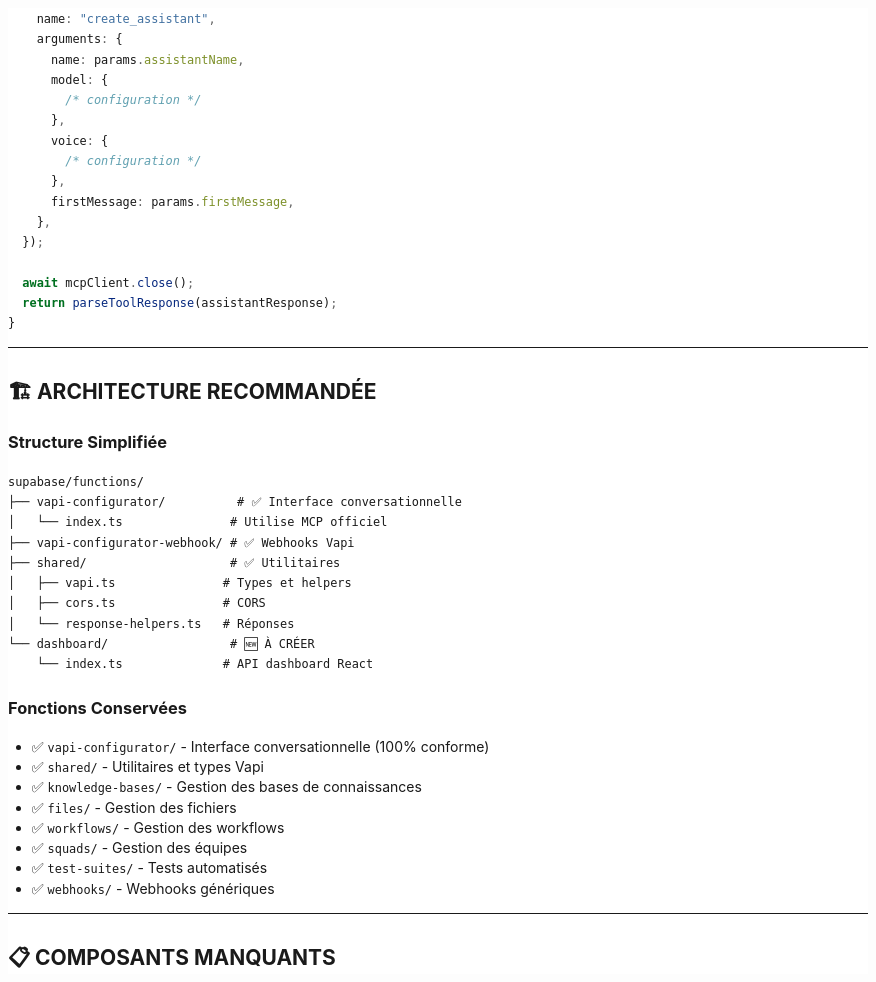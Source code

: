 ```typescript
    name: "create_assistant",
    arguments: {
      name: params.assistantName,
      model: {
        /* configuration */
      },
      voice: {
        /* configuration */
      },
      firstMessage: params.firstMessage,
    },
  });

  await mcpClient.close();
  return parseToolResponse(assistantResponse);
}
```

---

## 🏗️ **ARCHITECTURE RECOMMANDÉE**

### **Structure Simplifiée**

```
supabase/functions/
├── vapi-configurator/          # ✅ Interface conversationnelle
│   └── index.ts               # Utilise MCP officiel
├── vapi-configurator-webhook/ # ✅ Webhooks Vapi
├── shared/                    # ✅ Utilitaires
│   ├── vapi.ts               # Types et helpers
│   ├── cors.ts               # CORS
│   └── response-helpers.ts   # Réponses
└── dashboard/                 # 🆕 À CRÉER
    └── index.ts              # API dashboard React
```

### **Fonctions Conservées**

- ✅ `vapi-configurator/` - Interface conversationnelle (100% conforme)
- ✅ `shared/` - Utilitaires et types Vapi
- ✅ `knowledge-bases/` - Gestion des bases de connaissances
- ✅ `files/` - Gestion des fichiers
- ✅ `workflows/` - Gestion des workflows
- ✅ `squads/` - Gestion des équipes
- ✅ `test-suites/` - Tests automatisés
- ✅ `webhooks/` - Webhooks génériques

---

## 📋 **COMPOSANTS MANQUANTS**
